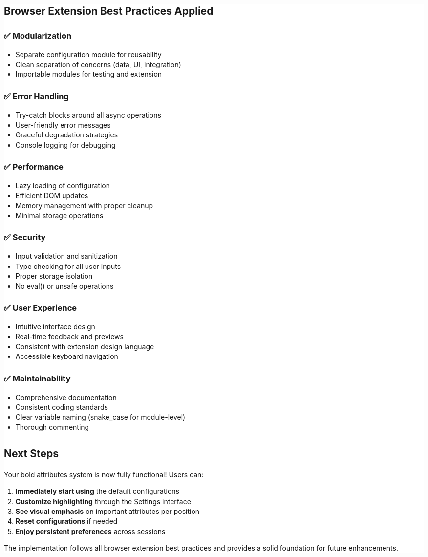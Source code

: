 ## Browser Extension Best Practices Applied

### ✅ Modularization
- Separate configuration module for reusability
- Clean separation of concerns (data, UI, integration)
- Importable modules for testing and extension

### ✅ Error Handling
- Try-catch blocks around all async operations
- User-friendly error messages
- Graceful degradation strategies
- Console logging for debugging

### ✅ Performance
- Lazy loading of configuration
- Efficient DOM updates
- Memory management with proper cleanup
- Minimal storage operations

### ✅ Security
- Input validation and sanitization
- Type checking for all user inputs
- Proper storage isolation
- No eval() or unsafe operations

### ✅ User Experience
- Intuitive interface design
- Real-time feedback and previews
- Consistent with extension design language
- Accessible keyboard navigation

### ✅ Maintainability
- Comprehensive documentation
- Consistent coding standards
- Clear variable naming (snake_case for module-level)
- Thorough commenting

## Next Steps

Your bold attributes system is now fully functional! Users can:

1. **Immediately start using** the default configurations
2. **Customize highlighting** through the Settings interface
3. **See visual emphasis** on important attributes per position
4. **Reset configurations** if needed
5. **Enjoy persistent preferences** across sessions

The implementation follows all browser extension best practices and provides a solid foundation for future enhancements.
